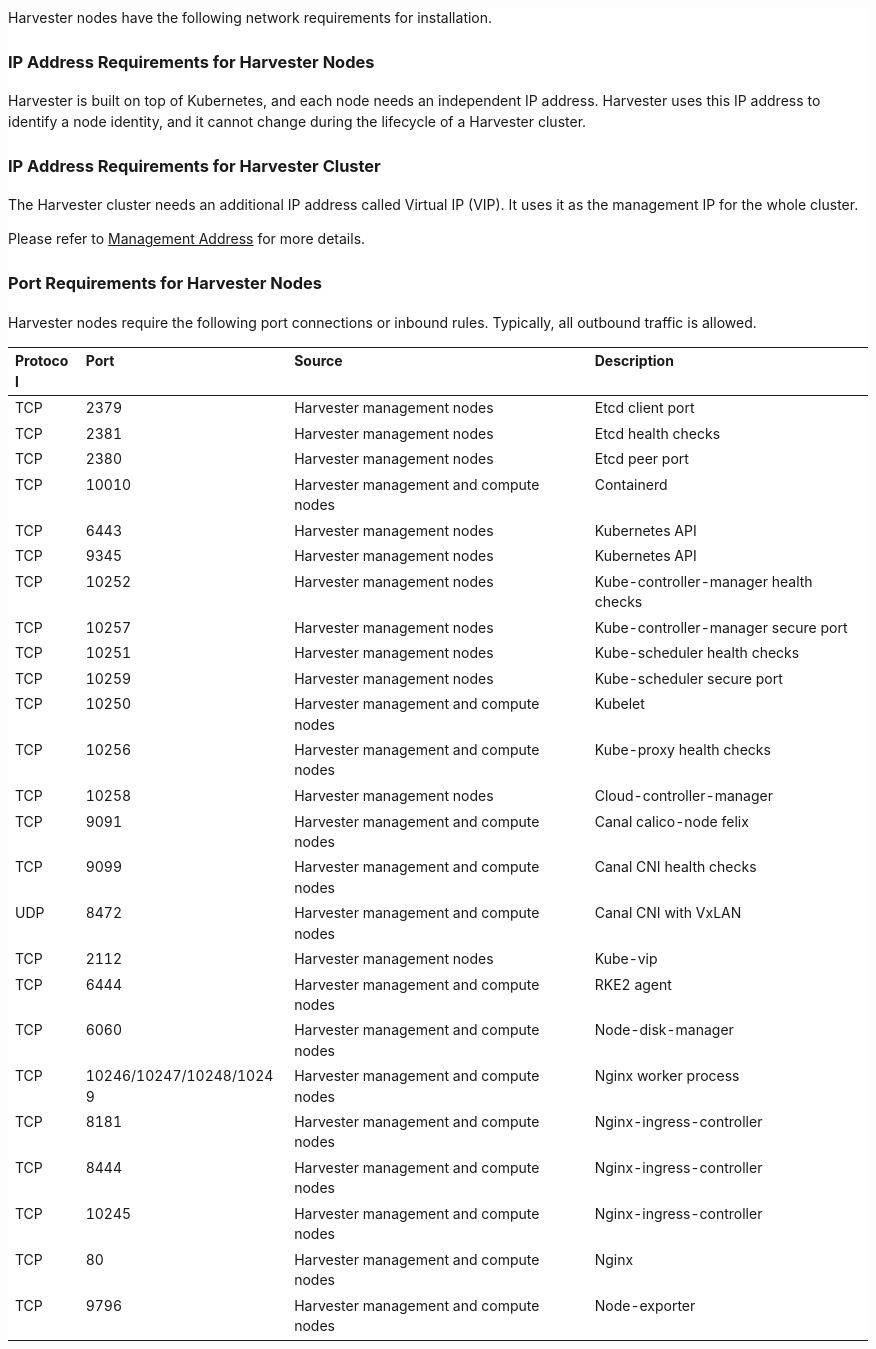 Harvester nodes have the following network requirements for installation.

### IP Address Requirements for Harvester Nodes

Harvester is built on top of Kubernetes, and each node needs an independent IP address. Harvester uses this IP address to identify a node identity, and it cannot change during the lifecycle of a Harvester cluster.

### IP Address Requirements for Harvester Cluster

The Harvester cluster needs an additional IP address called Virtual IP (VIP). It uses it as the management IP for the whole cluster.

Please refer to [Management Address](./management-address.md) for more details.

### Port Requirements for Harvester Nodes

Harvester nodes require the following port connections or inbound rules. Typically, all outbound traffic is allowed.

| Protocol  |   Port                 |  Source                                |   Description                           |
|:----------|:---------------------------|:-----------------------------------------|:----------------------------------------|
| TCP    |   2379                 |  Harvester management nodes            |   Etcd client port                      |
| TCP       | 2381                     | Harvester management nodes              | Etcd health checks                    |
| TCP       | 2380                     | Harvester management nodes              | Etcd peer port                        |
| TCP       | 10010                    | Harvester management and compute nodes  | Containerd                            |
| TCP       | 6443                     | Harvester management nodes              | Kubernetes API                        |
| TCP       | 9345                     | Harvester management nodes              | Kubernetes API                        |
| TCP       | 10252                    | Harvester management nodes              | Kube-controller-manager health checks |
| TCP       | 10257                    | Harvester management nodes              | Kube-controller-manager secure port   |
| TCP       | 10251                    | Harvester management nodes              | Kube-scheduler health checks          |
| TCP       | 10259                    | Harvester management nodes              | Kube-scheduler secure port            |
| TCP       | 10250                    | Harvester management and compute nodes  | Kubelet                               |
| TCP       | 10256                    | Harvester management and compute nodes  | Kube-proxy health checks              |
| TCP       | 10258                    | Harvester management nodes              | Cloud-controller-manager              |
| TCP       | 9091                     | Harvester management and compute nodes  | Canal calico-node felix               |
| TCP       | 9099                     | Harvester management and compute nodes  | Canal CNI health checks               |
| UDP       | 8472                     | Harvester management and compute nodes  | Canal CNI with VxLAN                  |
| TCP       | 2112                     | Harvester management nodes              | Kube-vip                              |
| TCP       | 6444                     | Harvester management and compute nodes  | RKE2 agent                            |
| TCP       | 6060                     | Harvester management and compute nodes  | Node-disk-manager                     |
| TCP       | 10246/10247/10248/10249 |  Harvester management and compute nodes |   Nginx worker process                  |
| TCP       | 8181                     | Harvester management and compute nodes  | Nginx-ingress-controller              |
| TCP       | 8444                     | Harvester management and compute nodes  | Nginx-ingress-controller              |
| TCP       | 10245                    | Harvester management and compute nodes  | Nginx-ingress-controller              |
| TCP       | 80                       | Harvester management and compute nodes  | Nginx                                 |
| TCP       | 9796                     | Harvester management and compute nodes  | Node-exporter                         |